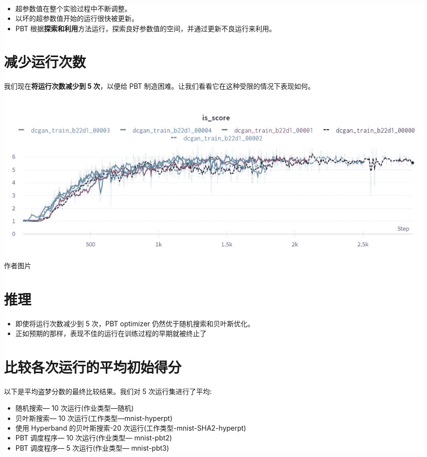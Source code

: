 *   超参数值在整个实验过程中不断调整。
*   以坏的超参数值开始的运行很快被更新。
*   PBT 根据**探索和利用**方法运行，探索良好参数值的空间，并通过更新不良运行来利用。

# 减少运行次数

我们现在**将运行次数减少到 5 次**，以便给 PBT 制造困难。让我们看看它在这种受限的情况下表现如何。

![](img/d094766f0ca9522f76a780d9337528d0.png)

作者图片

# 推理

*   即使将运行次数减少到 5 次，PBT optimizer 仍然优于随机搜索和贝叶斯优化。
*   正如预期的那样，表现不佳的运行在训练过程的早期就被终止了

# 比较各次运行的平均初始得分

以下是平均盗梦分数的最终比较结果。我们对 5 次运行集进行了平均:

*   随机搜索— 10 次运行(作业类型—随机)
*   贝叶斯搜索— 10 次运行(工作类型—mnist-hyperpt)
*   使用 Hyperband 的贝叶斯搜索-20 次运行(工作类型-mnist-SHA2-hyperpt)
*   PBT 调度程序— 10 次运行(作业类型— mnist-pbt2)
*   PBT 调度程序— 5 次运行(作业类型— mnist-pbt3)
